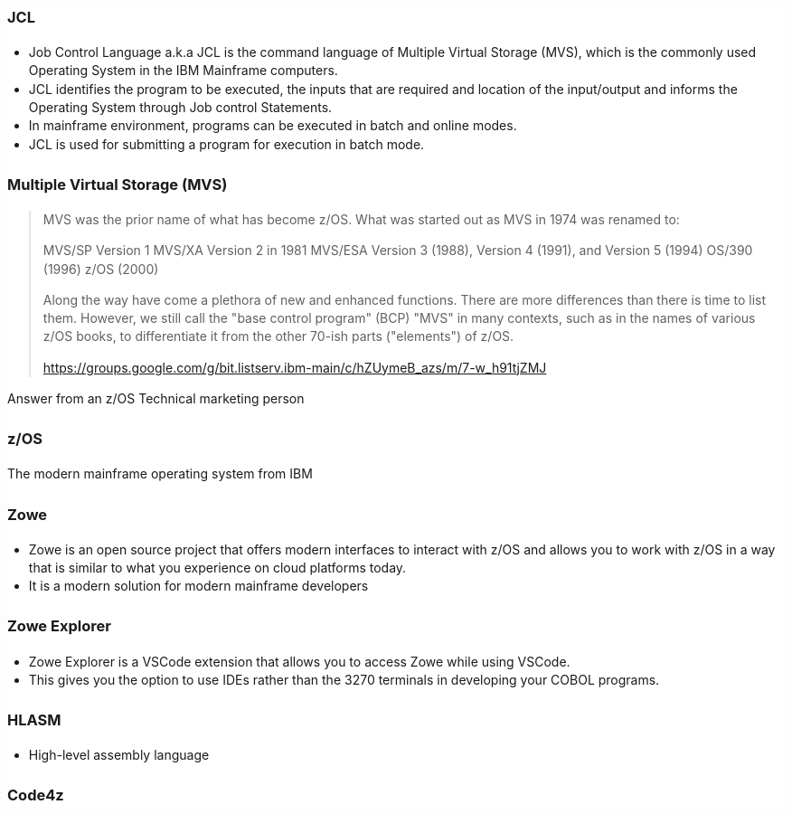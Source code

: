 ### JCL

-   Job Control Language a.k.a JCL is the command language of Multiple Virtual Storage (MVS), which is the commonly used Operating System in the IBM Mainframe computers.
-   JCL identifies the program to be executed, the inputs that are required and location of the input/output and informs the Operating System through Job control Statements.
-   In mainframe environment, programs can be executed in batch and online modes.
-   JCL is used for submitting a program for execution in batch mode.

### Multiple Virtual Storage (MVS)

> MVS was the prior name of what has become z/OS. What was started out as
> MVS in 1974 was renamed to:
>
> MVS/SP Version 1
> MVS/XA Version 2 in 1981
> MVS/ESA Version 3 (1988), Version 4 (1991), and Version 5 (1994)
> OS/390 (1996)
> z/OS (2000)
>
> Along the way have come a plethora of new and enhanced functions. There
> are more differences than there is time to list them. However, we still
> call the "base control program" (BCP) "MVS" in many contexts, such as in
> the names of various z/OS books, to differentiate it from the other
> 70-ish parts ("elements") of z/OS.
>
> https://groups.google.com/g/bit.listserv.ibm-main/c/hZUymeB_azs/m/7-w_h91tjZMJ

Answer from an z/OS Technical marketing person

### z/OS

The modern mainframe operating system from IBM

### Zowe

-   Zowe is an open source project that offers modern interfaces to interact with z/OS and allows you to work with z/OS in a way that is similar to what you experience on cloud platforms today.
-   It is a modern solution for modern mainframe developers

### Zowe Explorer

-   Zowe Explorer is a VSCode extension that allows you to access Zowe while using VSCode.
-   This gives you the option to use IDEs rather than the 3270 terminals in developing your COBOL programs.

### HLASM

-   High-level assembly language

### Code4z

